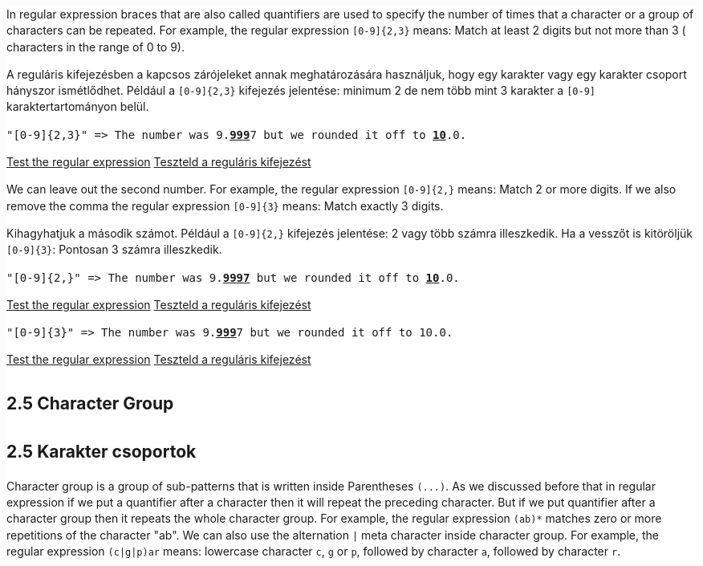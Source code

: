 In regular expression braces that are also called quantifiers are used to
specify the number of times that a character or a group of characters can be
repeated. For example, the regular expression `[0-9]{2,3}` means: Match at least
2 digits but not more than 3 ( characters in the range of 0 to 9).

A reguláris kifejezésben a kapcsos zárójeleket annak meghatározására használjuk,
hogy egy karakter vagy egy karakter csoport hányszor ismétlődhet. Például a
`[0-9]{2,3}` kifejezés jelentése: minimum 2 de nem több mint 3 karakter a `[0-9]`
karaktertartományon belül.

<pre>
"[0-9]{2,3}" => The number was 9.<a href="#learn-regex"><strong>999</strong></a>7 but we rounded it off to <a href="#learn-regex"><strong>10</strong></a>.0.
</pre>

[Test the regular expression](https://regex101.com/r/juM86s/1)
[Teszteld a reguláris kifejezést](https://regex101.com/r/juM86s/1)

We can leave out the second number. For example, the regular expression
`[0-9]{2,}` means: Match 2 or more digits. If we also remove the comma the
regular expression `[0-9]{3}` means: Match exactly 3 digits.

Kihagyhatjuk a második számot. Például a `[0-9]{2,}` kifejezés jelentése:
2 vagy több számra illeszkedik. Ha a vesszőt is kitöröljük `[0-9]{3}`: Pontosan
3 számra illeszkedik.

<pre>
"[0-9]{2,}" => The number was 9.<a href="#learn-regex"><strong>9997</strong></a> but we rounded it off to <a href="#learn-regex"><strong>10</strong></a>.0.
</pre>

[Test the regular expression](https://regex101.com/r/Gdy4w5/1)
[Teszteld a reguláris kifejezést](https://regex101.com/r/Gdy4w5/1)

<pre>
"[0-9]{3}" => The number was 9.<a href="#learn-regex"><strong>999</strong></a>7 but we rounded it off to 10.0.
</pre>

[Test the regular expression](https://regex101.com/r/Sivu30/1)
[Teszteld a reguláris kifejezést](https://regex101.com/r/Sivu30/1)

## 2.5 Character Group
## 2.5 Karakter csoportok

Character group is a group of sub-patterns that is written inside Parentheses `(...)`.
As we discussed before that in regular expression if we put a quantifier after a
character then it will repeat the preceding character. But if we put quantifier
after a character group then it repeats the whole character group. For example,
the regular expression `(ab)*` matches zero or more repetitions of the character
"ab". We can also use the alternation `|` meta character inside character group.
For example, the regular expression `(c|g|p)ar` means: lowercase character `c`,
`g` or `p`, followed by character `a`, followed by character `r`.
